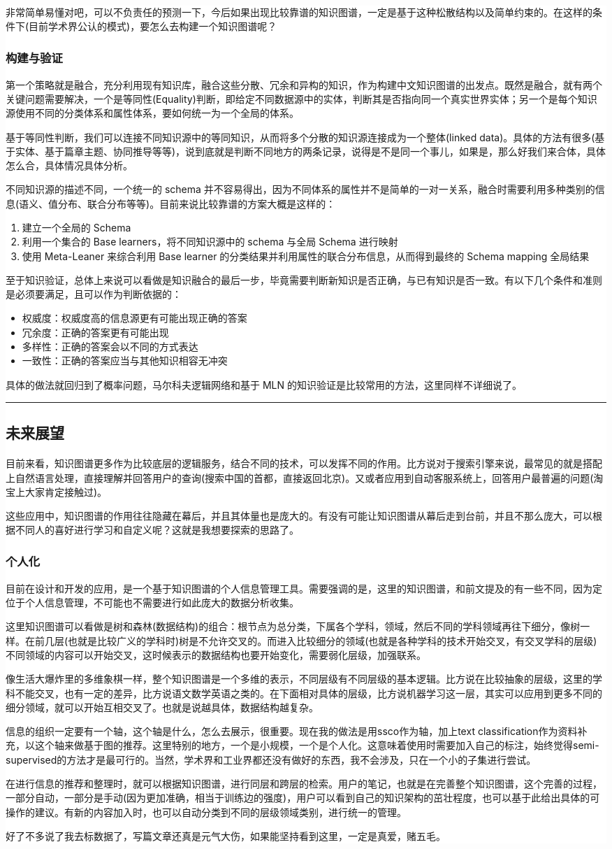 非常简单易懂对吧，可以不负责任的预测一下，今后如果出现比较靠谱的知识图谱，一定是基于这种松散结构以及简单约束的。在这样的条件下(目前学术界公认的模式)，要怎么去构建一个知识图谱呢？

### 构建与验证

第一个策略就是融合，充分利用现有知识库，融合这些分散、冗余和异构的知识，作为构建中文知识图谱的出发点。既然是融合，就有两个关键问题需要解决，一个是等同性(Equality)判断，即给定不同数据源中的实体，判断其是否指向同一个真实世界实体；另一个是每个知识源使用不同的分类体系和属性体系，要如何统一为一个全局的体系。

基于等同性判断，我们可以连接不同知识源中的等同知识，从而将多个分散的知识源连接成为一个整体(linked data)。具体的方法有很多(基于实体、基于篇章主题、协同推导等等)，说到底就是判断不同地方的两条记录，说得是不是同一个事儿，如果是，那么好我们来合体，具体怎么合，具体情况具体分析。

不同知识源的描述不同，一个统一的 schema 并不容易得出，因为不同体系的属性并不是简单的一对一关系，融合时需要利用多种类别的信息(语义、值分布、联合分布等等)。目前来说比较靠谱的方案大概是这样的：

1. 建立一个全局的 Schema
2. 利用一个集合的 Base learners，将不同知识源中的 schema 与全局 Schema 进行映射
3. 使用 Meta-Leaner 来综合利用 Base learner 的分类结果并利用属性的联合分布信息，从而得到最终的 Schema mapping 全局结果

至于知识验证，总体上来说可以看做是知识融合的最后一步，毕竟需要判断新知识是否正确，与已有知识是否一致。有以下几个条件和准则是必须要满足，且可以作为判断依据的：

+ 权威度：权威度高的信息源更有可能出现正确的答案
+ 冗余度：正确的答案更有可能出现
+ 多样性：正确的答案会以不同的方式表达
+ 一致性：正确的答案应当与其他知识相容无冲突

具体的做法就回归到了概率问题，马尔科夫逻辑网络和基于 MLN 的知识验证是比较常用的方法，这里同样不详细说了。

---

## 未来展望

目前来看，知识图谱更多作为比较底层的逻辑服务，结合不同的技术，可以发挥不同的作用。比方说对于搜索引擎来说，最常见的就是搭配上自然语言处理，直接理解并回答用户的查询(搜索中国的首都，直接返回北京)。又或者应用到自动客服系统上，回答用户最普遍的问题(淘宝上大家肯定接触过)。

这些应用中，知识图谱的作用往往隐藏在幕后，并且其体量也是庞大的。有没有可能让知识图谱从幕后走到台前，并且不那么庞大，可以根据不同人的喜好进行学习和自定义呢？这就是我想要探索的思路了。

### 个人化

目前在设计和开发的应用，是一个基于知识图谱的个人信息管理工具。需要强调的是，这里的知识图谱，和前文提及的有一些不同，因为定位于个人信息管理，不可能也不需要进行如此庞大的数据分析收集。

这里知识图谱可以看做是树和森林(数据结构)的组合：根节点为总分类，下属各个学科，领域，然后不同的学科领域再往下细分，像树一样。在前几层(也就是比较广义的学科时)树是不允许交叉的。而进入比较细分的领域(也就是各种学科的技术开始交叉，有交叉学科的层级)不同领域的内容可以开始交叉，这时候表示的数据结构也要开始变化，需要弱化层级，加强联系。

像生活大爆炸里的多维象棋一样，整个知识图谱是一个多维的表示，不同层级有不同层级的基本逻辑。比方说在比较抽象的层级，这里的学科不能交叉，也有一定的差异，比方说语文数学英语之类的。在下面相对具体的层级，比方说机器学习这一层，其实可以应用到更多不同的细分领域，就可以开始互相交叉了。也就是说越具体，数据结构越复杂。

信息的组织一定要有一个轴，这个轴是什么，怎么去展示，很重要。现在我的做法是用ssco作为轴，加上text classification作为资料补充，以这个轴来做基于图的推荐。这里特别的地方，一个是小规模，一个是个人化。这意味着使用时需要加入自己的标注，始终觉得semi-supervised的方法才是最可行的。当然，学术界和工业界都还没有做好的东西，我不会涉及，只在一个小的子集进行尝试。

在进行信息的推荐和整理时，就可以根据知识图谱，进行同层和跨层的检索。用户的笔记，也就是在完善整个知识图谱，这个完善的过程，一部分自动，一部分是手动(因为更加准确，相当于训练边的强度)，用户可以看到自己的知识架构的茁壮程度，也可以基于此给出具体的可操作的建议。有新的内容加入时，也可以自动分类到不同的层级领域类别，进行统一的管理。

好了不多说了我去标数据了，写篇文章还真是元气大伤，如果能坚持看到这里，一定是真爱，赌五毛。
